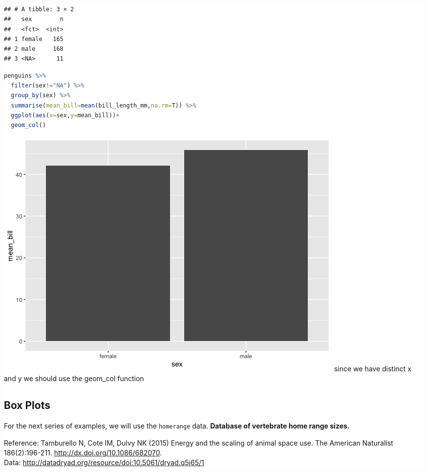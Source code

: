 ```
## # A tibble: 3 × 2
##   sex        n
##   <fct>  <int>
## 1 female   165
## 2 male     168
## 3 <NA>      11
```



```r
penguins %>% 
  filter(sex!="NA") %>% 
  group_by(sex) %>% 
  summarise(mean_bill=mean(bill_length_mm,na.rm=T)) %>% 
  ggplot(aes(x=sex,y=mean_bill))+
  geom_col()
```

![](lab10_2_files/figure-html/unnamed-chunk-8-1.png)
since we have distinct x and y we should use the geom_col function 

## Box Plots
For the next series of examples, we will use the `homerange` data.  **Database of vertebrate home range sizes.**   

Reference: Tamburello N, Cote IM, Dulvy NK (2015) Energy and the scaling of animal space use. The American Naturalist 186(2):196-211. http://dx.doi.org/10.1086/682070.  
Data: http://datadryad.org/resource/doi:10.5061/dryad.q5j65/1  

